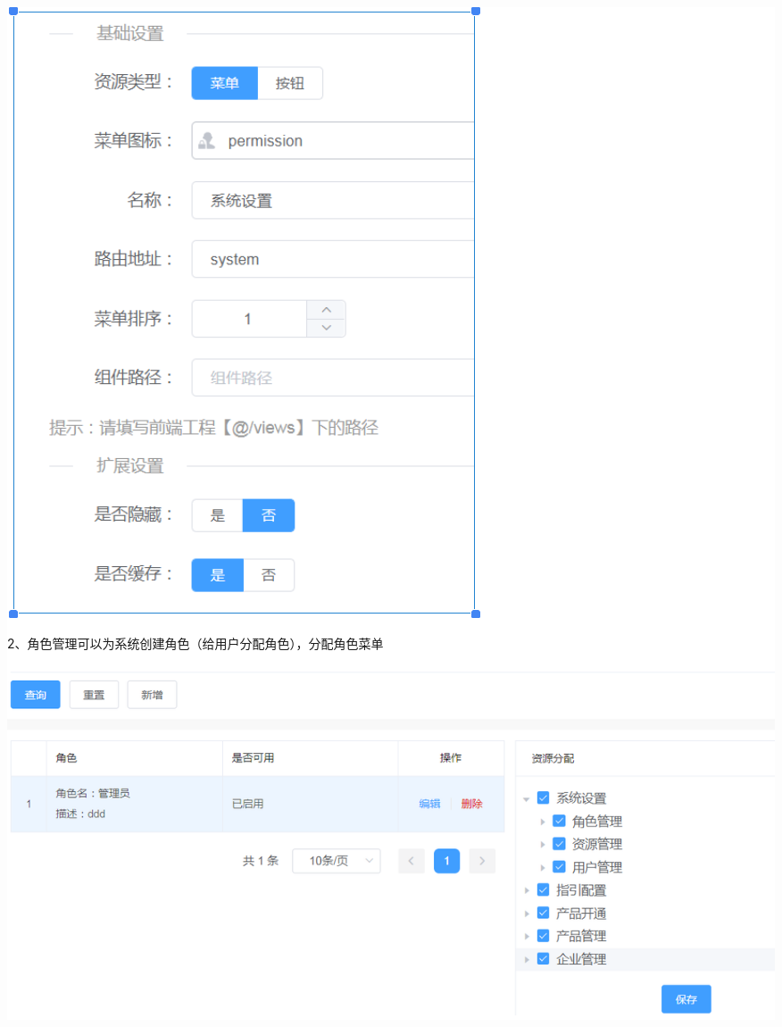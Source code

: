 ![](../../assets/images/WEBRESOURCE6f37c51502e35eff37514bd4540fb3cb截图.png)

2、角色管理可以为系统创建角色（给用户分配角色），分配角色菜单

![](../../assets/images/WEBRESOURCE3ba63e393f7c04ebc98e1f5428680158截图.png)
